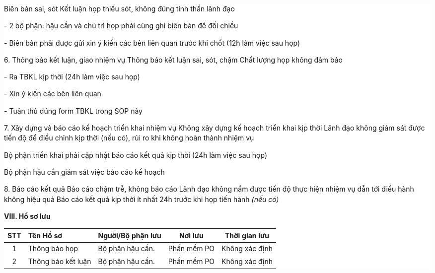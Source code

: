 <td style="text-align: left;">Biên bản sai, sót</td>
<td style="text-align: left;">Kết luận họp thiếu sót, không đúng tinh
thần lãnh đạo</td>
<td style="text-align: left;"><p>- 2 bộ phận: hậu cần và chủ trì họp
phải cùng ghi biên bản để đối chiều</p>
<p>- Biên bản phải được gửi xin ý kiến các bên liên quan trước khi chốt
(12h làm việc sau họp)</p></td>
</tr>
<tr>
<td style="text-align: left;">6. Thông báo kết luận, giao nhiệm vụ</td>
<td style="text-align: left;">Thông báo kết luận sai, sót, chậm</td>
<td style="text-align: left;">Chất lượng họp không đảm bảo</td>
<td style="text-align: left;"><p>- Ra TBKL kịp thời (24h làm việc sau
họp)</p>
<p>- Xin ý kiến các bên liên quan</p>
<p>- Tuân thủ đúng form TBKL trong SOP này</p></td>
</tr>
<tr>
<td style="text-align: left;">7. Xây dựng và báo cáo kế hoạch triển khai
nhiệm vụ</td>
<td style="text-align: left;">Không xây dựng kế hoạch triển khai kịp
thời</td>
<td style="text-align: left;">Lãnh đạo không giám sát được tiến độ để
điều chỉnh kịp thời (nếu có), rủi ro khi không hoàn thành nhiệm vụ</td>
<td style="text-align: left;"><p>Bộ phận triển khai phải cập nhật báo
cáo kết quả kịp thời (24h làm việc sau họp)</p>
<p>Bộ phận hậu cần giám sát việc báo cáo kế hoạch</p></td>
</tr>
<tr>
<td style="text-align: left;">8. Báo cáo kết quả</td>
<td style="text-align: left;">Báo cáo chậm trễ, không báo cáo</td>
<td style="text-align: left;">Lãnh đạo không nắm được tiến độ thực hiện
nhiệm vụ dẫn tới điều hành không hiệu quả</td>
<td style="text-align: left;">Báo cáo kết quả kịp thời ít nhất 24h trước
khi họp tiến hành <em>(nếu có)</em></td>
</tr>
</tbody>
</table>

**VIII. Hồ sơ lưu**

| **STT** | **Tên Hồ sơ** | **Người/Bộ phận lưu** | **Nơi lưu** | **Thời gian lưu** |
|:--:|:---|:---|:--:|:--:|
| 1 | Thông báo họp | Bộ phận hậu cần. | Phần mềm PO | Không xác định |
| 2 | Thông báo kết luận | Bộ phận hậu cần. | Phần mềm PO | Không xác định |
